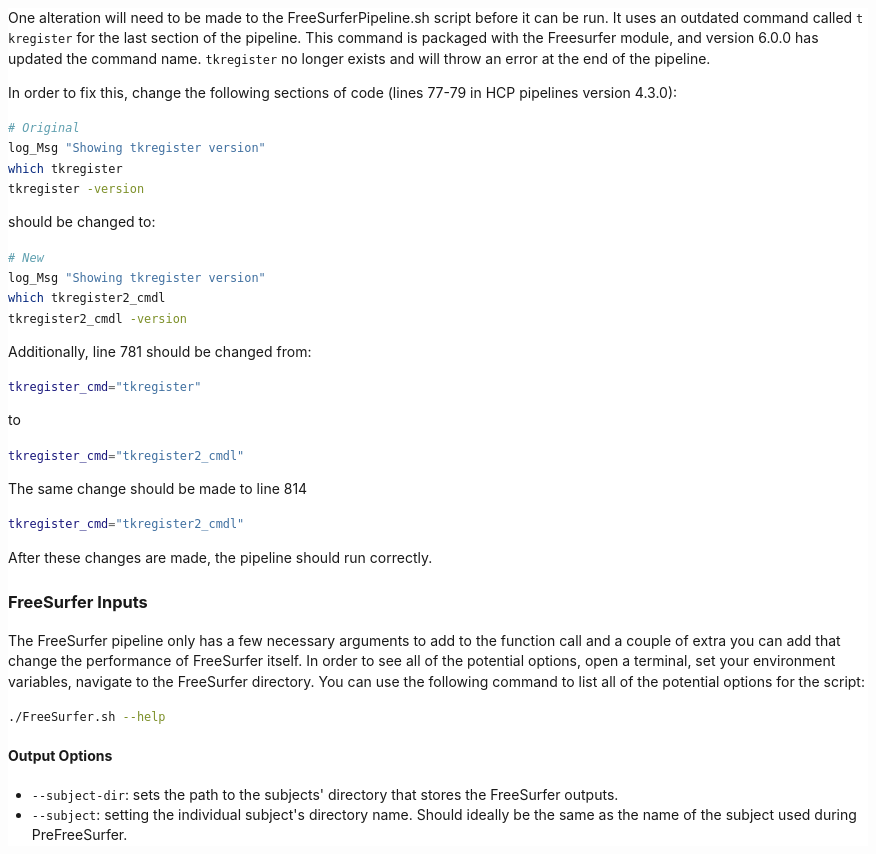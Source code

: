 One alteration will need to be made to the FreeSurferPipeline.sh script before it can be run. It uses an outdated command called `tkregister` for the last section of the pipeline. This command is packaged with the Freesurfer module, and version 6.0.0 has updated the command name. `tkregister` no longer exists and will throw an error at the end of the pipeline.

In order to fix this, change the following sections of code (lines 77-79 in HCP pipelines version 4.3.0):

``` bash linenums="77"
# Original
log_Msg "Showing tkregister version"
which tkregister
tkregister -version
```

should be changed to:

``` bash linenums="77"
# New
log_Msg "Showing tkregister version"
which tkregister2_cmdl
tkregister2_cmdl -version
```

Additionally, line 781 should be changed from:

``` bash linenums="781"
tkregister_cmd="tkregister"
```

to

``` bash linenums="781"
tkregister_cmd="tkregister2_cmdl"
```

The same change should be made to line 814

``` bash linenums="814"
tkregister_cmd="tkregister2_cmdl"
```

After these changes are made, the pipeline should run correctly.

### FreeSurfer Inputs

The FreeSurfer pipeline only has a few necessary arguments to add to the function call and a couple of extra you can add that change the performance of FreeSurfer itself. In order to see all of the potential options, open a terminal, set your environment variables, navigate to the FreeSurfer directory. You can use the following command to list all of the potential options for the script:

```bash
./FreeSurfer.sh --help
```

#### Output Options

- `--subject-dir`: sets the path to the subjects' directory that stores the FreeSurfer outputs.
- `--subject`: setting the individual subject's directory name. Should ideally be the same as the name of the subject used during PreFreeSurfer.
